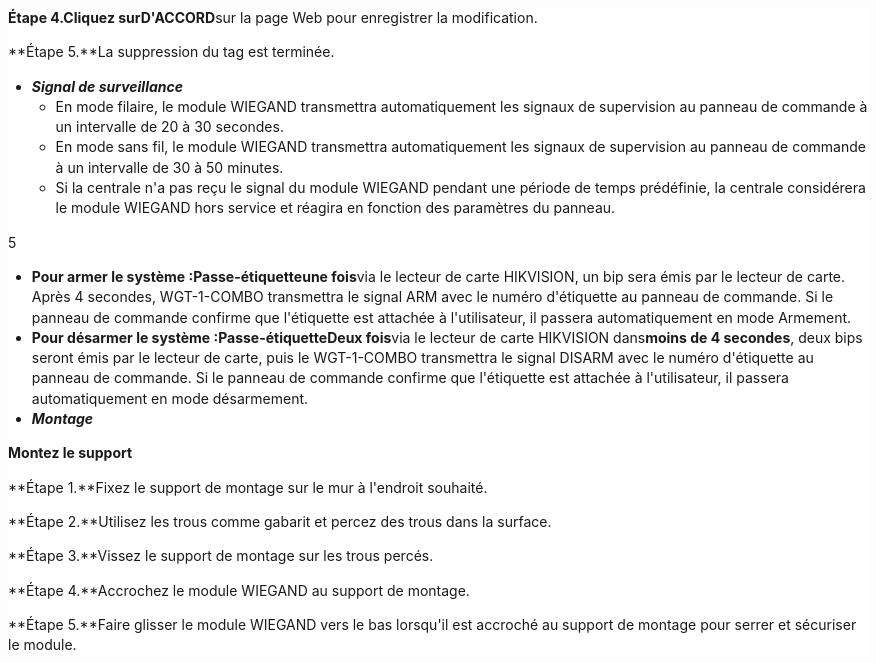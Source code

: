 **Étape 4.Cliquez surD'ACCORD**sur la page Web pour enregistrer la modification.

\*\*Étape 5.\*\*La suppression du tag est terminée.

* _**Signal de surveillance**_
  * En mode filaire, le module WIEGAND transmettra automatiquement les signaux de supervision au panneau de commande à un intervalle de 20 à 30 secondes.
  * En mode sans fil, le module WIEGAND transmettra automatiquement les signaux de supervision au panneau de commande à un intervalle de 30 à 50 minutes.
  * Si la centrale n'a pas reçu le signal du module WIEGAND pendant une période de temps prédéfinie, la centrale considérera le module WIEGAND hors service et réagira en fonction des paramètres du panneau.

5

* **Pour armer le système :Passe-étiquetteune fois**via le lecteur de carte HIKVISION, un bip sera émis par le lecteur de carte. Après 4 secondes, WGT-1-COMBO transmettra le signal ARM avec le numéro d'étiquette au panneau de commande. Si le panneau de commande confirme que l'étiquette est attachée à l'utilisateur, il passera automatiquement en mode Armement.
* **Pour désarmer le système :Passe-étiquetteDeux fois**via le lecteur de carte HIKVISION dans**moins de 4 secondes**, deux bips seront émis par le lecteur de carte, puis le WGT-1-COMBO transmettra le signal DISARM avec le numéro d'étiquette au panneau de commande. Si le panneau de commande confirme que l'étiquette est attachée à l'utilisateur, il passera automatiquement en mode désarmement.
* _**Montage**_

**Montez le support**

\*\*Étape 1.\*\*Fixez le support de montage sur le mur à l'endroit souhaité.

\*\*Étape 2.\*\*Utilisez les trous comme gabarit et percez des trous dans la surface.

\*\*Étape 3.\*\*Vissez le support de montage sur les trous percés.

\*\*Étape 4.\*\*Accrochez le module WIEGAND au support de montage.

\*\*Étape 5.\*\*Faire glisser le module WIEGAND vers le bas lorsqu'il est accroché au support de montage pour serrer et sécuriser le module.
